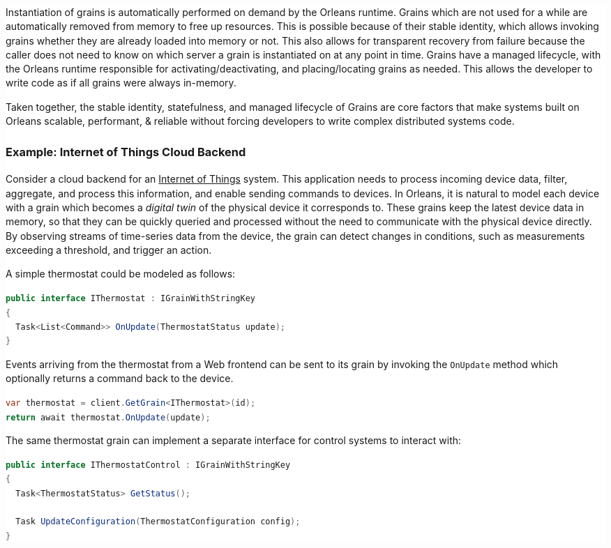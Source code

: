 Instantiation of grains is automatically performed on demand by the Orleans
runtime. Grains which are not used for a while are automatically removed from
memory to free up resources. This is possible because of their stable identity,
which allows invoking grains whether they are already loaded into memory or not.
This also allows for transparent recovery from failure because the caller does
not need to know on which server a grain is instantiated on at any point in
time. Grains have a managed lifecycle, with the Orleans runtime responsible for
activating/deactivating, and placing/locating grains as needed. This allows the
developer to write code as if all grains were always in-memory.

Taken together, the stable identity, statefulness, and managed lifecycle of
Grains are core factors that make systems built on Orleans scalable, performant,
&amp; reliable without forcing developers to write complex distributed systems
code.

### Example: Internet of Things Cloud Backend

Consider a cloud backend for an
[Internet of Things](https://en.wikipedia.org/wiki/Internet_of_things) system.
This application needs to process incoming device data, filter, aggregate, and
process this information, and enable sending commands to devices. In Orleans, it
is natural to model each device with a grain which becomes a _digital twin_ of
the physical device it corresponds to. These grains keep the latest device data
in memory, so that they can be quickly queried and processed without the need to
communicate with the physical device directly. By observing streams of
time-series data from the device, the grain can detect changes in conditions,
such as measurements exceeding a threshold, and trigger an action.

A simple thermostat could be modeled as follows:

```C#
public interface IThermostat : IGrainWithStringKey
{
  Task<List<Command>> OnUpdate(ThermostatStatus update);
}
```

Events arriving from the thermostat from a Web frontend can be sent to its grain
by invoking the `OnUpdate` method which optionally returns a command back to the
device.

```C#
var thermostat = client.GetGrain<IThermostat>(id);
return await thermostat.OnUpdate(update);
```

The same thermostat grain can implement a separate interface for control systems
to interact with:

```C#
public interface IThermostatControl : IGrainWithStringKey
{
  Task<ThermostatStatus> GetStatus();

  Task UpdateConfiguration(ThermostatConfiguration config);
}
```

